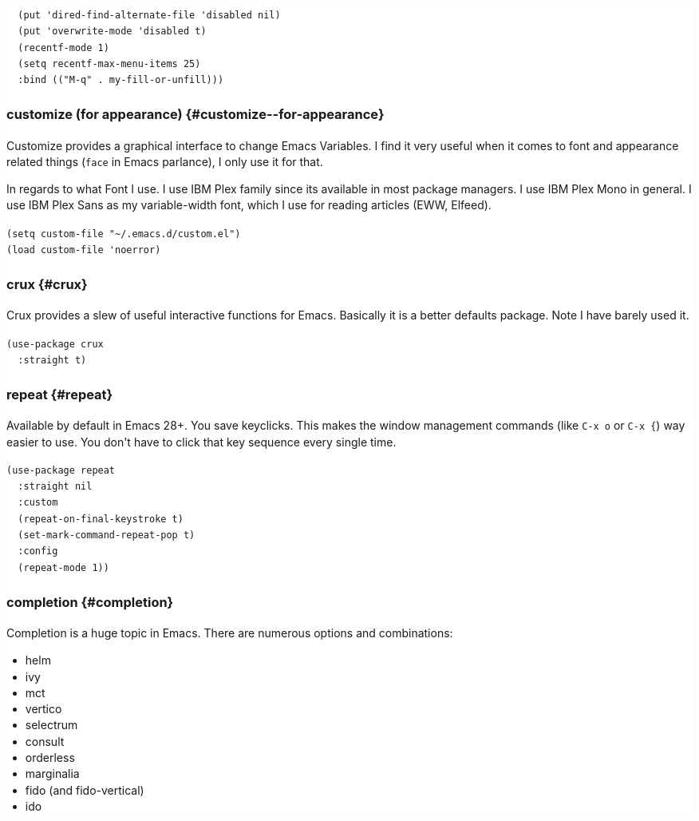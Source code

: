```emacs-lisp
  (put 'dired-find-alternate-file 'disabled nil)
  (put 'overwrite-mode 'disabled t)
  (recentf-mode 1)
  (setq recentf-max-menu-items 25)
  :bind (("M-q" . my-fill-or-unfill)))
```


### customize (for appearance) {#customize--for-appearance}

Customize provides a graphical interface to change Emacs Variables. I find it very useful when it comes to font and appearance related things (`face` in Emacs parlance), I only use it for that.

In regards to what Font I use. I use IBM Plex family since its available in most package managers. I use IBM Plex Mono in general. I use IBM Plex Sans as my variable-width font, which I use for reading articles (EWW, Elfeed).

```emacs-lisp
(setq custom-file "~/.emacs.d/custom.el")
(load custom-file 'noerror)
```


### crux {#crux}

Crux provides a slew of useful interactive functions for Emacs. Basically it is a better defaults package. Note I have barely used it.

```emacs-lisp
(use-package crux
  :straight t)
```


### repeat {#repeat}

Available by default in Emacs 28+. You save keyclicks. This makes the window management commands (like `C-x o` or `C-x {`) way easier to use. You don't have to click that key sequence every single time.

```emacs-lisp
(use-package repeat
  :straight nil
  :custom
  (repeat-on-final-keystroke t)
  (set-mark-command-repeat-pop t)
  :config
  (repeat-mode 1))
```


### completion {#completion}

Completion is a huge topic in Emacs. There are numerous options and combinations:

-   helm
-   ivy
-   mct
-   vertico
-   selectrum
-   consult
-   orderless
-   marginalia
-   fido (and fido-vertical)
-   ido
